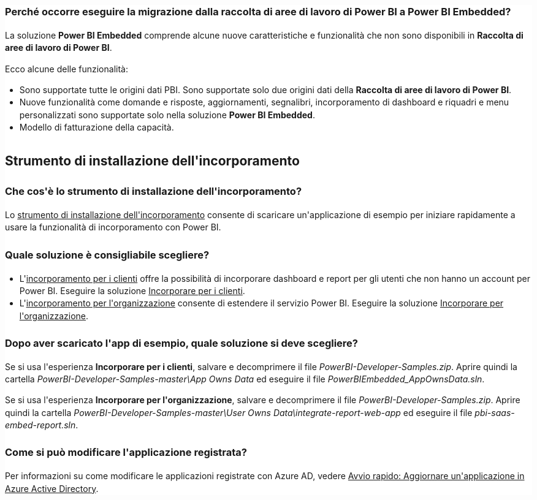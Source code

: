 ### <a name="why-should-i-migrate-from-pbi-workspace-collection-to-power-bi-embedded"></a>Perché occorre eseguire la migrazione dalla raccolta di aree di lavoro di Power BI a Power BI Embedded?

La soluzione **Power BI Embedded** comprende alcune nuove caratteristiche e funzionalità che non sono disponibili in **Raccolta di aree di lavoro di Power BI**.

Ecco alcune delle funzionalità:
* Sono supportate tutte le origini dati PBI. Sono supportate solo due origini dati della **Raccolta di aree di lavoro di Power BI**. 
* Nuove funzionalità come domande e risposte, aggiornamenti, segnalibri, incorporamento di dashboard e riquadri e menu personalizzati sono supportate solo nella soluzione **Power BI Embedded**.
* Modello di fatturazione della capacità.

## <a name="embedding-setup-tool"></a>Strumento di installazione dell'incorporamento

### <a name="what-is-the-embedding-setup-tool"></a>Che cos'è lo strumento di installazione dell'incorporamento?

Lo [strumento di installazione dell'incorporamento](https://aka.ms/embedsetup) consente di scaricare un'applicazione di esempio per iniziare rapidamente a usare la funzionalità di incorporamento con Power BI.

### <a name="which-solution-should-i-choose"></a>Quale soluzione è consigliabile scegliere?

* L'[incorporamento per i clienti](embedding.md#embedding-for-your-customers) offre la possibilità di incorporare dashboard e report per gli utenti che non hanno un account per Power BI. Eseguire la soluzione [Incorporare per i clienti](https://aka.ms/embedsetup/AppOwnsData).
* L'[incorporamento per l'organizzazione](embedding.md#embedding-for-your-organization) consente di estendere il servizio Power BI. Eseguire la soluzione [Incorporare per l'organizzazione](https://aka.ms/embedsetup/UserOwnsData).

### <a name="ive-downloaded-the-sample-app-which-solution-do-i-choose"></a>Dopo aver scaricato l'app di esempio, quale soluzione si deve scegliere?

Se si usa l'esperienza **Incorporare per i clienti**, salvare e decomprimere il file *PowerBI-Developer-Samples.zip*. Aprire quindi la cartella *PowerBI-Developer-Samples-master\App Owns Data* ed eseguire il file *PowerBIEmbedded_AppOwnsData.sln*.

Se si usa l'esperienza **Incorporare per l'organizzazione**, salvare e decomprimere il file *PowerBI-Developer-Samples.zip*. Aprire quindi la cartella *PowerBI-Developer-Samples-master\User Owns Data\integrate-report-web-app* ed eseguire il file *pbi-saas-embed-report.sln*.

### <a name="how-can-i-edit-my-registered-application"></a>Come si può modificare l'applicazione registrata?

Per informazioni su come modificare le applicazioni registrate con Azure AD, vedere [Avvio rapido: Aggiornare un'applicazione in Azure Active Directory](https://docs.microsoft.com/azure/active-directory/develop/quickstart-v1-update-azure-ad-app).
